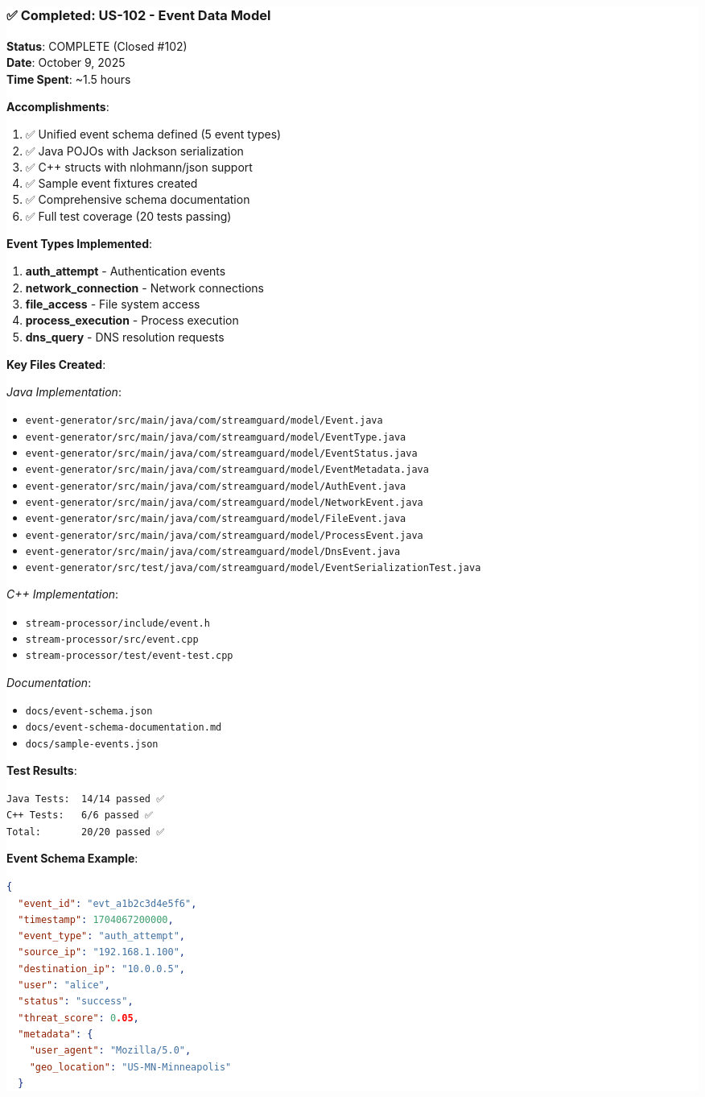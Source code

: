### ✅ Completed: US-102 - Event Data Model

**Status**: COMPLETE (Closed #102)  
**Date**: October 9, 2025  
**Time Spent**: ~1.5 hours

**Accomplishments**:
1. ✅ Unified event schema defined (5 event types)
2. ✅ Java POJOs with Jackson serialization
3. ✅ C++ structs with nlohmann/json support
4. ✅ Sample event fixtures created
5. ✅ Comprehensive schema documentation
6. ✅ Full test coverage (20 tests passing)

**Event Types Implemented**:
1. **auth_attempt** - Authentication events
2. **network_connection** - Network connections
3. **file_access** - File system access
4. **process_execution** - Process execution
5. **dns_query** - DNS resolution requests

**Key Files Created**:

*Java Implementation*:
- `event-generator/src/main/java/com/streamguard/model/Event.java`
- `event-generator/src/main/java/com/streamguard/model/EventType.java`
- `event-generator/src/main/java/com/streamguard/model/EventStatus.java`
- `event-generator/src/main/java/com/streamguard/model/EventMetadata.java`
- `event-generator/src/main/java/com/streamguard/model/AuthEvent.java`
- `event-generator/src/main/java/com/streamguard/model/NetworkEvent.java`
- `event-generator/src/main/java/com/streamguard/model/FileEvent.java`
- `event-generator/src/main/java/com/streamguard/model/ProcessEvent.java`
- `event-generator/src/main/java/com/streamguard/model/DnsEvent.java`
- `event-generator/src/test/java/com/streamguard/model/EventSerializationTest.java`

*C++ Implementation*:
- `stream-processor/include/event.h`
- `stream-processor/src/event.cpp`
- `stream-processor/test/event-test.cpp`

*Documentation*:
- `docs/event-schema.json`
- `docs/event-schema-documentation.md`
- `docs/sample-events.json`

**Test Results**:
```bash
Java Tests:  14/14 passed ✅
C++ Tests:   6/6 passed ✅
Total:       20/20 passed ✅
```

**Event Schema Example**:
```json
{
  "event_id": "evt_a1b2c3d4e5f6",
  "timestamp": 1704067200000,
  "event_type": "auth_attempt",
  "source_ip": "192.168.1.100",
  "destination_ip": "10.0.0.5",
  "user": "alice",
  "status": "success",
  "threat_score": 0.05,
  "metadata": {
    "user_agent": "Mozilla/5.0",
    "geo_location": "US-MN-Minneapolis"
  }
```